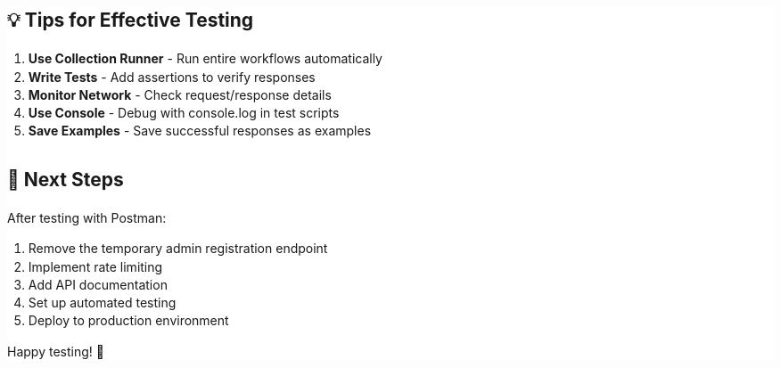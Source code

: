 ## 💡 Tips for Effective Testing

1. **Use Collection Runner** - Run entire workflows automatically
2. **Write Tests** - Add assertions to verify responses
3. **Monitor Network** - Check request/response details
4. **Use Console** - Debug with console.log in test scripts
5. **Save Examples** - Save successful responses as examples

## 🔗 Next Steps

After testing with Postman:
1. Remove the temporary admin registration endpoint
2. Implement rate limiting
3. Add API documentation
4. Set up automated testing
5. Deploy to production environment

Happy testing! 🎉
